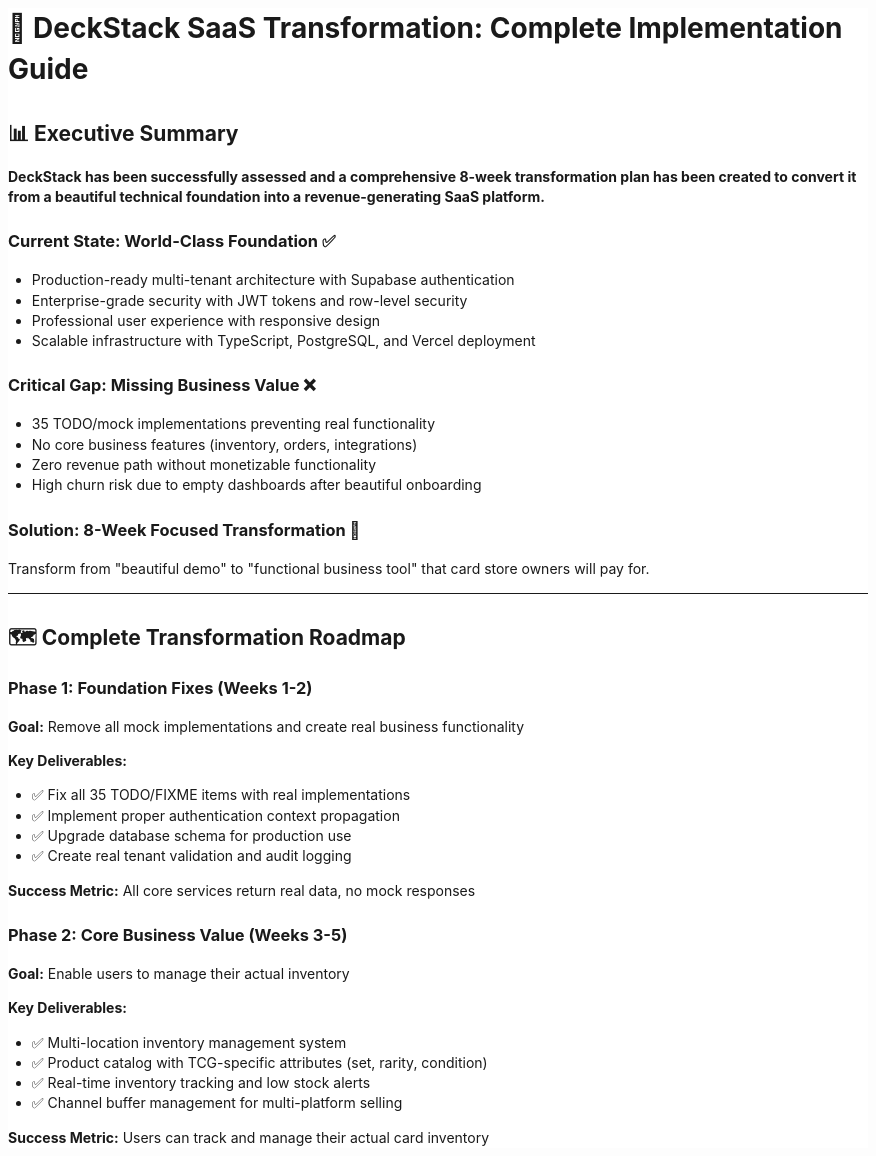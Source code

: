 # 🎯 DeckStack SaaS Transformation: Complete Implementation Guide

## 📊 **Executive Summary**

**DeckStack has been successfully assessed and a comprehensive 8-week transformation plan has been created to convert it from a beautiful technical foundation into a revenue-generating SaaS platform.**

### **Current State: World-Class Foundation ✅**
- Production-ready multi-tenant architecture with Supabase authentication
- Enterprise-grade security with JWT tokens and row-level security
- Professional user experience with responsive design
- Scalable infrastructure with TypeScript, PostgreSQL, and Vercel deployment

### **Critical Gap: Missing Business Value ❌**
- 35 TODO/mock implementations preventing real functionality
- No core business features (inventory, orders, integrations)
- Zero revenue path without monetizable functionality
- High churn risk due to empty dashboards after beautiful onboarding

### **Solution: 8-Week Focused Transformation 🚀**
Transform from "beautiful demo" to "functional business tool" that card store owners will pay for.

---

## 🗺️ **Complete Transformation Roadmap**

### **Phase 1: Foundation Fixes (Weeks 1-2)**
**Goal:** Remove all mock implementations and create real business functionality

**Key Deliverables:**
- ✅ Fix all 35 TODO/FIXME items with real implementations
- ✅ Implement proper authentication context propagation
- ✅ Upgrade database schema for production use
- ✅ Create real tenant validation and audit logging

**Success Metric:** All core services return real data, no mock responses

### **Phase 2: Core Business Value (Weeks 3-5)**
**Goal:** Enable users to manage their actual inventory

**Key Deliverables:**
- ✅ Multi-location inventory management system
- ✅ Product catalog with TCG-specific attributes (set, rarity, condition)
- ✅ Real-time inventory tracking and low stock alerts
- ✅ Channel buffer management for multi-platform selling

**Success Metric:** Users can track and manage their actual card inventory
